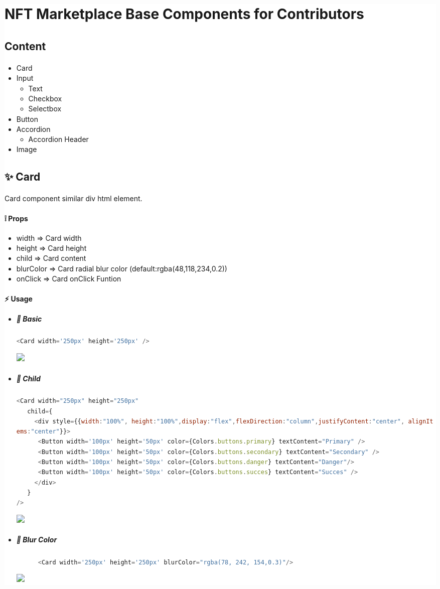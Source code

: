 # NFT Marketplace Base Components for Contributors

## Content
- Card
- Input
    - Text
    - Checkbox
    - Selectbox
- Button
- Accordion
    - Accordion Header
- Image

## :sparkles: Card
Card component similar div html element.
#### :grey_exclamation: Props
- width => Card width
- height => Card height
- child => Card content
- blurColor => Card radial blur color (default:rgba(48,118,234,0.2))
- onClick => Card onClick Funtion
#### :zap: Usage

- ##### :tada: Basic
    ```js 
    <Card width='250px' height='250px' /> 
    ```
    <img src="https://github.com/yessGlory17/nft-marketplace/blob/base-components/docs/images/base/card-basic-example.png?raw=true" />

- ##### :tada: Child
    ````js 
    <Card width="250px" height="250px"
       child={
         <div style={{width:"100%", height:"100%",display:"flex",flexDirection:"column",justifyContent:"center", alignItems:"center"}}>
          <Button width='100px' height='50px' color={Colors.buttons.primary} textContent="Primary" />
          <Button width='100px' height='50px' color={Colors.buttons.secondary} textContent="Secondary" />
          <Button width='100px' height='50px' color={Colors.buttons.danger} textContent="Danger"/>
          <Button width='100px' height='50px' color={Colors.buttons.succes} textContent="Succes" />
         </div>
       }
    />
    ````
      

    <img src="https://github.com/yessGlory17/nft-marketplace/blob/base-components/docs/images/base/car-child-example.png?raw=true">

- ##### :tada: Blur Color
    ```js 
          <Card width='250px' height='250px' blurColor="rgba(78, 242, 154,0.3)"/>
    ```
    <img src="https://github.com/yessGlory17/nft-marketplace/blob/base-components/docs/images/base/card-blurColor-example.png?raw=true" />

